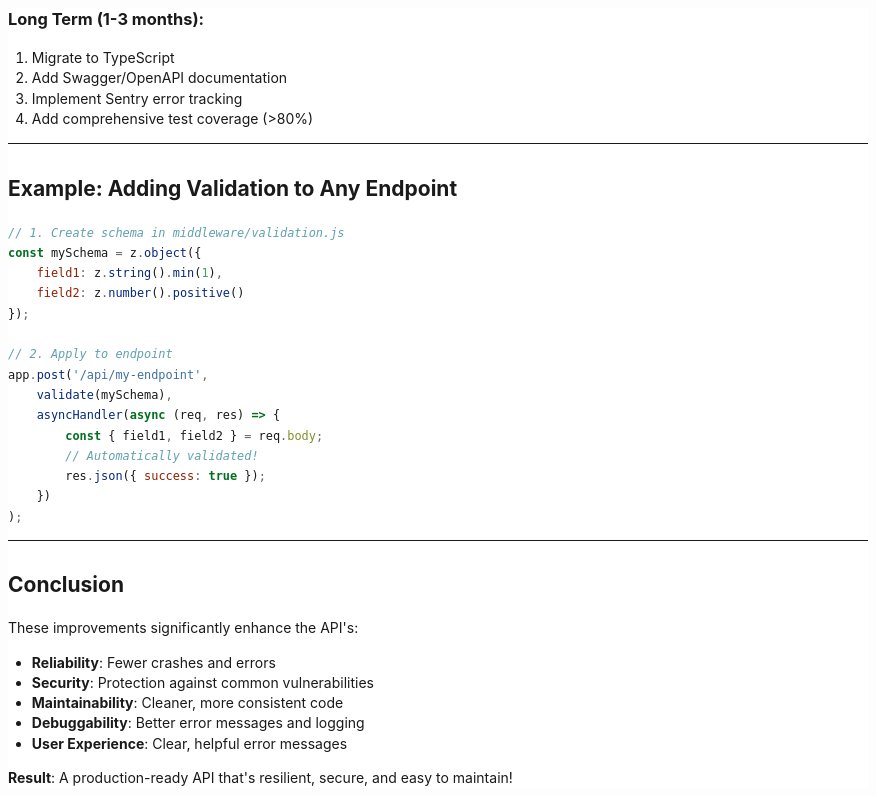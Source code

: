 ### Long Term (1-3 months):
1. Migrate to TypeScript
2. Add Swagger/OpenAPI documentation
3. Implement Sentry error tracking
4. Add comprehensive test coverage (>80%)

---

## Example: Adding Validation to Any Endpoint

```javascript
// 1. Create schema in middleware/validation.js
const mySchema = z.object({
    field1: z.string().min(1),
    field2: z.number().positive()
});

// 2. Apply to endpoint
app.post('/api/my-endpoint',
    validate(mySchema),
    asyncHandler(async (req, res) => {
        const { field1, field2 } = req.body;
        // Automatically validated!
        res.json({ success: true });
    })
);
```

---

## Conclusion

These improvements significantly enhance the API's:
- **Reliability**: Fewer crashes and errors
- **Security**: Protection against common vulnerabilities
- **Maintainability**: Cleaner, more consistent code
- **Debuggability**: Better error messages and logging
- **User Experience**: Clear, helpful error messages

**Result**: A production-ready API that's resilient, secure, and easy to maintain!
